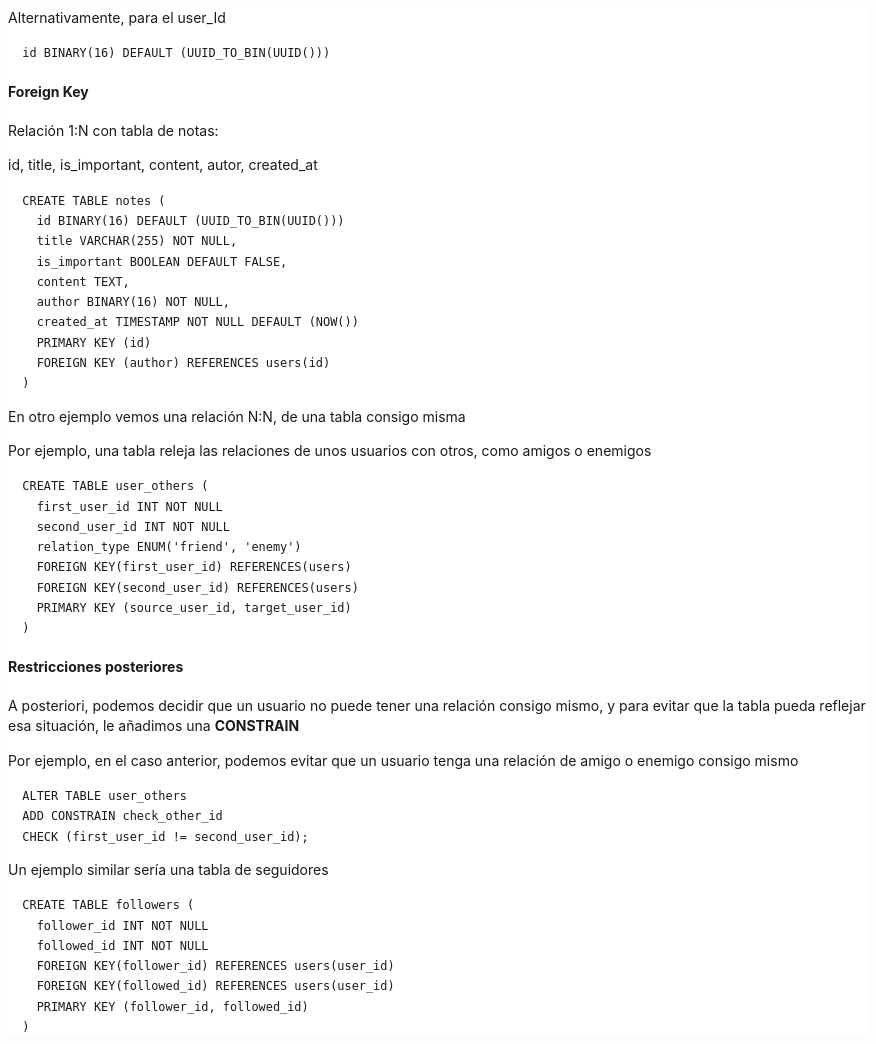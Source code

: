 Alternativamente, para el user_Id

```shell
  id BINARY(16) DEFAULT (UUID_TO_BIN(UUID()))
```

#### Foreign Key

Relación 1:N con tabla de notas:

id, title, is_important, content, autor, created_at

```shell
  CREATE TABLE notes (
    id BINARY(16) DEFAULT (UUID_TO_BIN(UUID()))
    title VARCHAR(255) NOT NULL,
    is_important BOOLEAN DEFAULT FALSE,
    content TEXT,
    author BINARY(16) NOT NULL,
    created_at TIMESTAMP NOT NULL DEFAULT (NOW())
    PRIMARY KEY (id)
    FOREIGN KEY (author) REFERENCES users(id)
  )
```

En otro ejemplo vemos una relación N:N, de una tabla consigo misma

Por ejemplo, una tabla releja las relaciones de unos usuarios con otros, como amigos o enemigos

```shell
  CREATE TABLE user_others (
    first_user_id INT NOT NULL
    second_user_id INT NOT NULL
    relation_type ENUM('friend', 'enemy')
    FOREIGN KEY(first_user_id) REFERENCES(users)
    FOREIGN KEY(second_user_id) REFERENCES(users)
    PRIMARY KEY (source_user_id, target_user_id)
  )
```

#### Restricciones posteriores

A posteriori, podemos decidir que un usuario no puede tener una relación consigo mismo, y para evitar que la tabla pueda reflejar esa situación, le añadimos una **CONSTRAIN**

Por ejemplo, en el caso anterior, podemos evitar que un usuario tenga una relación de amigo o enemigo consigo mismo

```shell
  ALTER TABLE user_others
  ADD CONSTRAIN check_other_id
  CHECK (first_user_id != second_user_id);
```

Un ejemplo similar sería una tabla de seguidores

```shell
  CREATE TABLE followers (
    follower_id INT NOT NULL
    followed_id INT NOT NULL
    FOREIGN KEY(follower_id) REFERENCES users(user_id)
    FOREIGN KEY(followed_id) REFERENCES users(user_id)
    PRIMARY KEY (follower_id, followed_id)
  )
```
